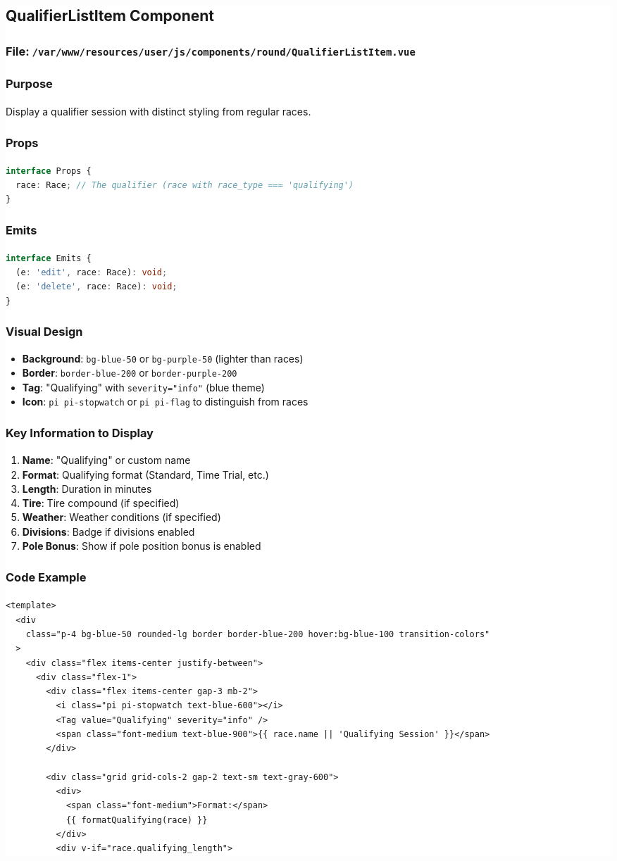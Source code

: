 
## QualifierListItem Component

### File: `/var/www/resources/user/js/components/round/QualifierListItem.vue`

### Purpose

Display a qualifier session with distinct styling from regular races.

### Props

```typescript
interface Props {
  race: Race; // The qualifier (race with race_type === 'qualifying')
}
```

### Emits

```typescript
interface Emits {
  (e: 'edit', race: Race): void;
  (e: 'delete', race: Race): void;
}
```

### Visual Design

- **Background**: `bg-blue-50` or `bg-purple-50` (lighter than races)
- **Border**: `border-blue-200` or `border-purple-200`
- **Tag**: "Qualifying" with `severity="info"` (blue theme)
- **Icon**: `pi pi-stopwatch` or `pi pi-flag` to distinguish from races

### Key Information to Display

1. **Name**: "Qualifying" or custom name
2. **Format**: Qualifying format (Standard, Time Trial, etc.)
3. **Length**: Duration in minutes
4. **Tire**: Tire compound (if specified)
5. **Weather**: Weather conditions (if specified)
6. **Divisions**: Badge if divisions enabled
7. **Pole Bonus**: Show if pole position bonus is enabled

### Code Example

```vue
<template>
  <div
    class="p-4 bg-blue-50 rounded-lg border border-blue-200 hover:bg-blue-100 transition-colors"
  >
    <div class="flex items-center justify-between">
      <div class="flex-1">
        <div class="flex items-center gap-3 mb-2">
          <i class="pi pi-stopwatch text-blue-600"></i>
          <Tag value="Qualifying" severity="info" />
          <span class="font-medium text-blue-900">{{ race.name || 'Qualifying Session' }}</span>
        </div>

        <div class="grid grid-cols-2 gap-2 text-sm text-gray-600">
          <div>
            <span class="font-medium">Format:</span>
            {{ formatQualifying(race) }}
          </div>
          <div v-if="race.qualifying_length">
```